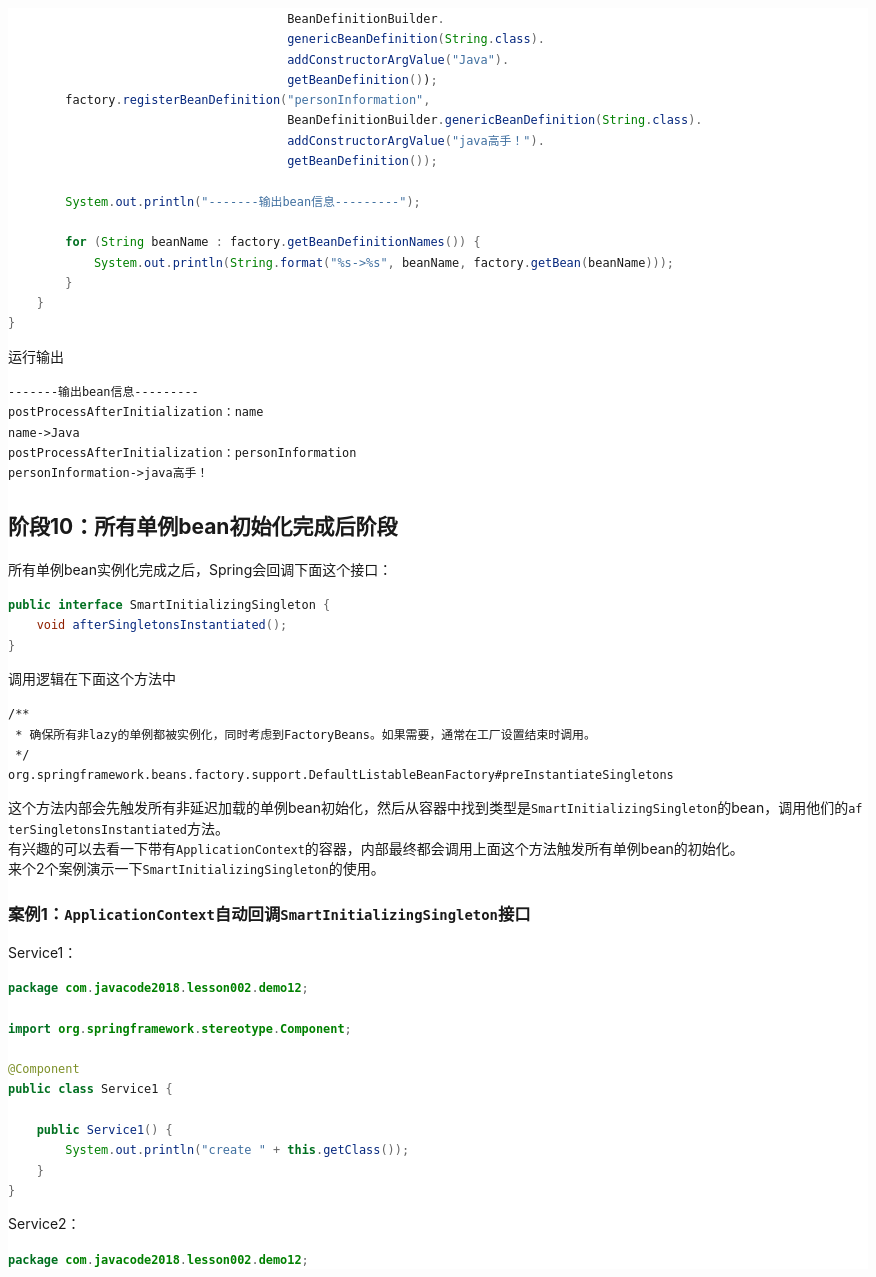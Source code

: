 ```java
                                       BeanDefinitionBuilder.
                                       genericBeanDefinition(String.class).
                                       addConstructorArgValue("Java").
                                       getBeanDefinition());
        factory.registerBeanDefinition("personInformation",
                                       BeanDefinitionBuilder.genericBeanDefinition(String.class).
                                       addConstructorArgValue("java高手！").
                                       getBeanDefinition());

        System.out.println("-------输出bean信息---------");

        for (String beanName : factory.getBeanDefinitionNames()) {
            System.out.println(String.format("%s->%s", beanName, factory.getBean(beanName)));
        }
    }
}
```
运行输出
```
-------输出bean信息---------
postProcessAfterInitialization：name
name->Java
postProcessAfterInitialization：personInformation
personInformation->java高手！
```
<a name="Fydbp"></a>
## 阶段10：所有单例bean初始化完成后阶段
所有单例bean实例化完成之后，Spring会回调下面这个接口：
```java
public interface SmartInitializingSingleton {
    void afterSingletonsInstantiated();
}
```
调用逻辑在下面这个方法中
```
/**
 * 确保所有非lazy的单例都被实例化，同时考虑到FactoryBeans。如果需要，通常在工厂设置结束时调用。
 */
org.springframework.beans.factory.support.DefaultListableBeanFactory#preInstantiateSingletons
```
这个方法内部会先触发所有非延迟加载的单例bean初始化，然后从容器中找到类型是`SmartInitializingSingleton`的bean，调用他们的`afterSingletonsInstantiated`方法。<br />有兴趣的可以去看一下带有`ApplicationContext`的容器，内部最终都会调用上面这个方法触发所有单例bean的初始化。<br />来个2个案例演示一下`SmartInitializingSingleton`的使用。
<a name="fyOmW"></a>
### 案例1：`ApplicationContext`自动回调`SmartInitializingSingleton`接口
Service1：
```java
package com.javacode2018.lesson002.demo12;

import org.springframework.stereotype.Component;

@Component
public class Service1 {

    public Service1() {
        System.out.println("create " + this.getClass());
    }
}
```
Service2：
```java
package com.javacode2018.lesson002.demo12;
```